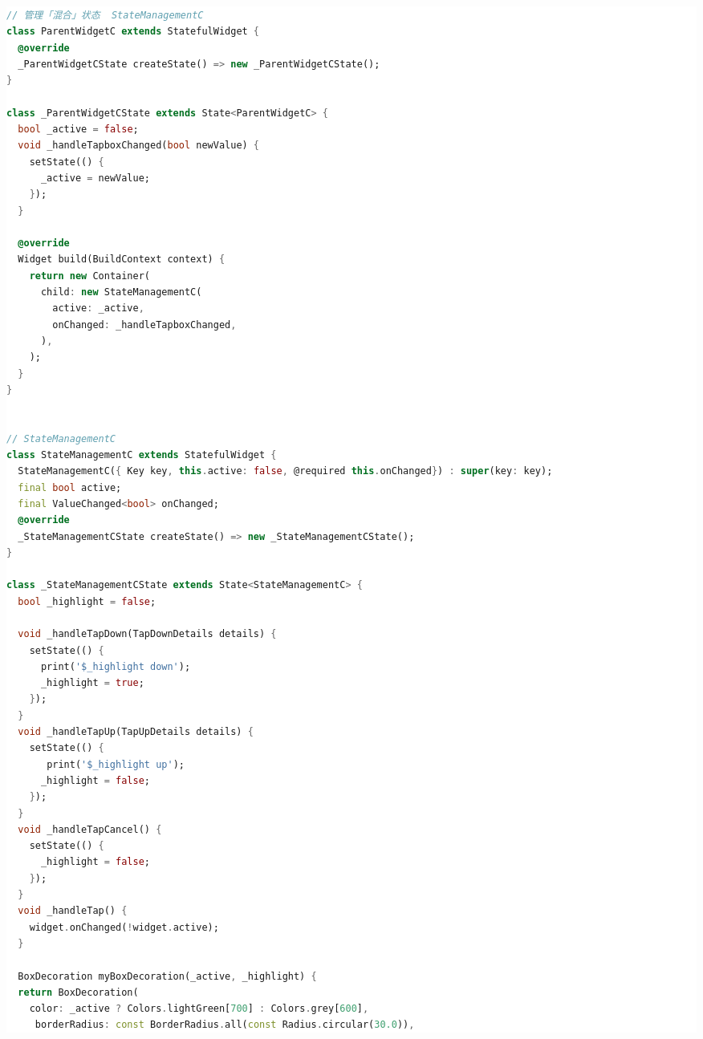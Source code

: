 ```dart
// 管理「混合」状态  StateManagementC
class ParentWidgetC extends StatefulWidget {
  @override
  _ParentWidgetCState createState() => new _ParentWidgetCState();
}

class _ParentWidgetCState extends State<ParentWidgetC> {
  bool _active = false;
  void _handleTapboxChanged(bool newValue) {
    setState(() {
      _active = newValue;
    });
  }

  @override
  Widget build(BuildContext context) {
    return new Container(
      child: new StateManagementC(
        active: _active,
        onChanged: _handleTapboxChanged,
      ),
    );
  }
}


// StateManagementC
class StateManagementC extends StatefulWidget {
  StateManagementC({ Key key, this.active: false, @required this.onChanged}) : super(key: key);
  final bool active;
  final ValueChanged<bool> onChanged;
  @override
  _StateManagementCState createState() => new _StateManagementCState();
}

class _StateManagementCState extends State<StateManagementC> {
  bool _highlight = false;

  void _handleTapDown(TapDownDetails details) {
    setState(() {
      print('$_highlight down');
      _highlight = true;
    });
  }
  void _handleTapUp(TapUpDetails details) {
    setState(() {
       print('$_highlight up');
      _highlight = false;
    });
  }
  void _handleTapCancel() {
    setState(() {
      _highlight = false;
    });
  }
  void _handleTap() {
    widget.onChanged(!widget.active);
  }

  BoxDecoration myBoxDecoration(_active, _highlight) {
  return BoxDecoration(
    color: _active ? Colors.lightGreen[700] : Colors.grey[600],
     borderRadius: const BorderRadius.all(const Radius.circular(30.0)),
```